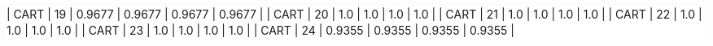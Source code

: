 | CART | 19 | 0.9677  | 0.9677  | 0.9677  | 0.9677  |
| CART | 20 | 1.0  | 1.0  | 1.0  | 1.0  |
| CART | 21 | 1.0  | 1.0  | 1.0  | 1.0  |
| CART | 22 | 1.0  | 1.0  | 1.0  | 1.0  |
| CART | 23 | 1.0  | 1.0  | 1.0  | 1.0  |
| CART | 24 | 0.9355  | 0.9355  | 0.9355  | 0.9355  |
